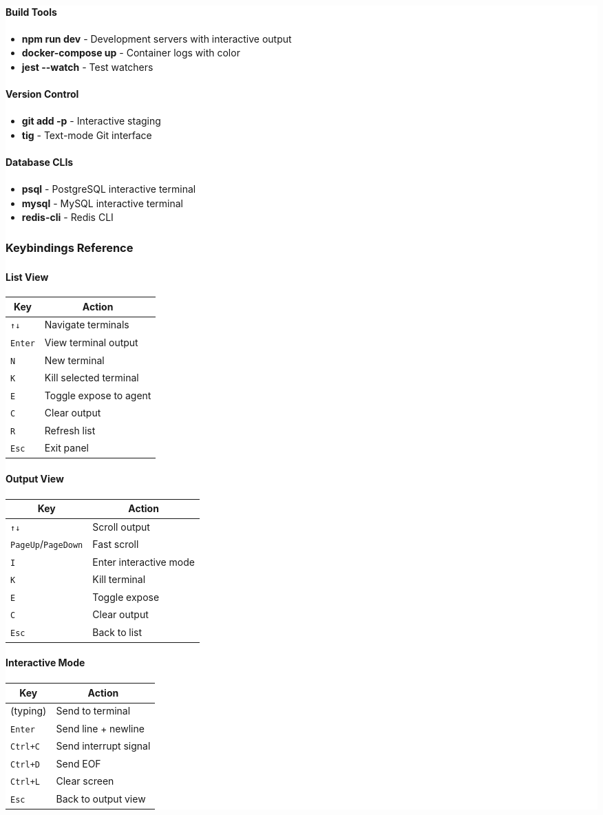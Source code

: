 #### Build Tools
- **npm run dev** - Development servers with interactive output
- **docker-compose up** - Container logs with color
- **jest --watch** - Test watchers

#### Version Control
- **git add -p** - Interactive staging
- **tig** - Text-mode Git interface

#### Database CLIs
- **psql** - PostgreSQL interactive terminal
- **mysql** - MySQL interactive terminal
- **redis-cli** - Redis CLI

### Keybindings Reference

#### List View
| Key | Action |
|-----|--------|
| `↑↓` | Navigate terminals |
| `Enter` | View terminal output |
| `N` | New terminal |
| `K` | Kill selected terminal |
| `E` | Toggle expose to agent |
| `C` | Clear output |
| `R` | Refresh list |
| `Esc` | Exit panel |

#### Output View
| Key | Action |
|-----|--------|
| `↑↓` | Scroll output |
| `PageUp`/`PageDown` | Fast scroll |
| `I` | Enter interactive mode |
| `K` | Kill terminal |
| `E` | Toggle expose |
| `C` | Clear output |
| `Esc` | Back to list |

#### Interactive Mode
| Key | Action |
|-----|--------|
| (typing) | Send to terminal |
| `Enter` | Send line + newline |
| `Ctrl+C` | Send interrupt signal |
| `Ctrl+D` | Send EOF |
| `Ctrl+L` | Clear screen |
| `Esc` | Back to output view |
